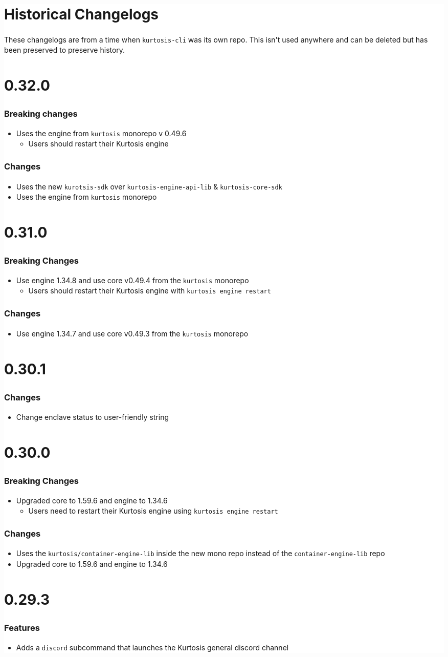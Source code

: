 # Historical Changelogs

These changelogs are from a time when `kurtosis-cli` was its own repo. This isn't
used anywhere and can be deleted but has been preserved to preserve history.

# 0.32.0

### Breaking changes
* Uses the engine from `kurtosis` monorepo v 0.49.6
  * Users should restart their Kurtosis engine

### Changes
* Uses the new `kurotsis-sdk` over `kurtosis-engine-api-lib` & `kurtosis-core-sdk`
* Uses the engine from `kurtosis` monorepo

# 0.31.0

### Breaking Changes
* Use engine 1.34.8 and use core v0.49.4 from the `kurtosis` monorepo
  * Users should restart their Kurtosis engine with `kurtosis engine restart`

### Changes
* Use engine 1.34.7 and use core v0.49.3 from the `kurtosis` monorepo

# 0.30.1

### Changes
* Change enclave status to user-friendly string

# 0.30.0

### Breaking Changes
* Upgraded core to 1.59.6 and engine to 1.34.6
  * Users need to restart their Kurtosis engine using `kurtosis engine restart`

### Changes
* Uses the `kurtosis/container-engine-lib` inside the new mono repo instead of the `container-engine-lib` repo
* Upgraded core to 1.59.6 and engine to 1.34.6

# 0.29.3

### Features
* Adds a `discord` subcommand that launches the Kurtosis general discord channel
